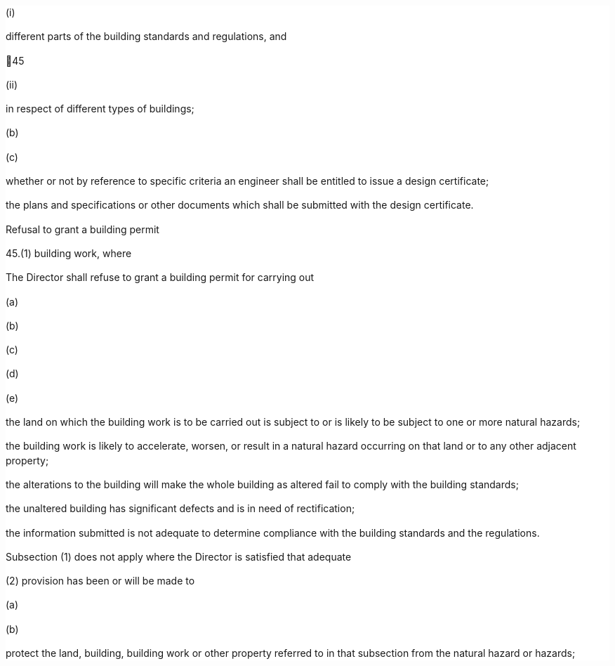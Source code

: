 (i)

different parts of the building standards and regulations, and

45

(ii)

in respect of different types of buildings;

(b)

(c)

whether or not by reference to specific criteria an engineer shall be
entitled to issue a design certificate;

the  plans  and  specifications  or  other  documents  which  shall  be
submitted with the design certificate.

Refusal to grant a building permit

45.(1)
building work, where

The Director shall refuse to grant a building permit for carrying out

(a)

(b)

(c)

(d)

(e)

the land on which the building work is to be carried out is subject to or
is likely to be subject to one or more natural hazards;

the building work is likely to accelerate, worsen, or result in a natural
hazard occurring on that land or to any other adjacent property;

the alterations to the building will make the whole building as altered
fail to comply with the building standards;

the  unaltered  building  has  significant  defects  and  is  in  need  of
rectification;

the  information  submitted  is  not  adequate  to  determine  compliance
with the building standards and the regulations.

Subsection (1) does not apply where the Director is satisfied that adequate

(2)
provision has been or will be made to

(a)

(b)

protect the land, building, building work or other property referred to
in that subsection from the natural hazard or hazards;
